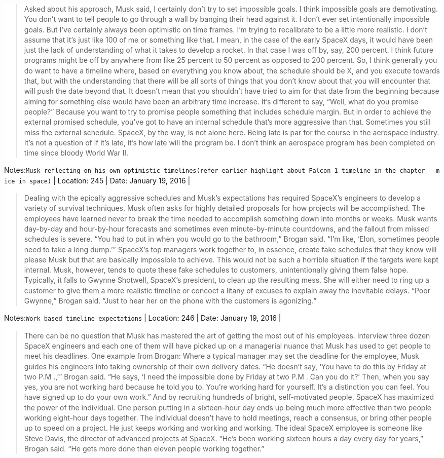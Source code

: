  > Asked about his approach, Musk said, I certainly don’t try to set impossible goals. I think impossible goals are demotivating. You don’t want to tell people to go through a wall by banging their head against it. I don’t ever set intentionally impossible goals. But I’ve certainly always been optimistic on time frames. I’m trying to recalibrate to be a little more realistic. I don’t assume that it’s just like 100 of me or something like that. I mean, in the case of the early SpaceX days, it would have been just the lack of understanding of what it takes to develop a rocket. In that case I was off by, say, 200 percent. I think future programs might be off by anywhere from like 25 percent to 50 percent as opposed to 200 percent. So, I think generally you do want to have a timeline where, based on everything you know about, the schedule should be X, and you execute towards that, but with the understanding that there will be all sorts of things that you don’t know about that you will encounter that will push the date beyond that. It doesn’t mean that you shouldn’t have tried to aim for that date from the beginning because aiming for something else would have been an arbitrary time increase. It’s different to say, “Well, what do you promise people?” Because you want to try to promise people something that includes schedule margin. But in order to achieve the external promised schedule, you’ve got to have an internal schedule that’s more aggressive than that. Sometimes you still miss the external schedule. SpaceX, by the way, is not alone here. Being late is par for the course in the aerospace industry. It’s not a question of if it’s late, it’s how late will the program be. I don’t think an aerospace program has been completed on time since bloody World War II.


Notes:`Musk reflecting on his own optimistic timelines(refer earlier highlight about Falcon 1 timeline in the chapter - mice in space)`
| Location: 245 | 
 Date: January 19, 2016 |
<br>

 > Dealing with the epically aggressive schedules and Musk’s expectations has required SpaceX’s engineers to develop a variety of survival techniques. Musk often asks for highly detailed proposals for how projects will be accomplished. The employees have learned never to break the time needed to accomplish something down into months or weeks. Musk wants day-by-day and hour-by-hour forecasts and sometimes even minute-by-minute countdowns, and the fallout from missed schedules is severe. “You had to put in when you would go to the bathroom,” Brogan said. “I’m like, ‘Elon, sometimes people need to take a long dump.’” SpaceX’s top managers work together to, in essence, create fake schedules that they know will please Musk but that are basically impossible to achieve. This would not be such a horrible situation if the targets were kept internal. Musk, however, tends to quote these fake schedules to customers, unintentionally giving them false hope. Typically, it falls to Gwynne Shotwell, SpaceX’s president, to clean up the resulting mess. She will either need to ring up a customer to give them a more realistic timeline or concoct a litany of excuses to explain away the inevitable delays. “Poor Gwynne,” Brogan said. “Just to hear her on the phone with the customers is agonizing.”


Notes:`Work based timeline expectations`
| Location: 246 | 
 Date: January 19, 2016 |
<br>

 > There can be no question that Musk has mastered the art of getting the most out of his employees. Interview three dozen SpaceX engineers and each one of them will have picked up on a managerial nuance that Musk has used to get people to meet his deadlines. One example from Brogan: Where a typical manager may set the deadline for the employee, Musk guides his engineers into taking ownership of their own delivery dates. “He doesn’t say, ‘You have to do this by Friday at two P.M .,’” Brogan said. “He says, ‘I need the impossible done by Friday at two P.M . Can you do it?’ Then, when you say yes, you are not working hard because he told you to. You’re working hard for yourself. It’s a distinction you can feel. You have signed up to do your own work.” And by recruiting hundreds of bright, self-motivated people, SpaceX has maximized the power of the individual. One person putting in a sixteen-hour day ends up being much more effective than two people working eight-hour days together. The individual doesn’t have to hold meetings, reach a consensus, or bring other people up to speed on a project. He just keeps working and working and working. The ideal SpaceX employee is someone like Steve Davis, the director of advanced projects at SpaceX. “He’s been working sixteen hours a day every day for years,” Brogan said. “He gets more done than eleven people working together.”
